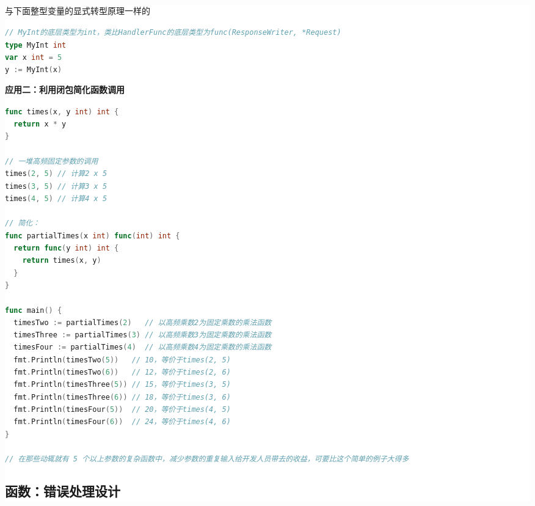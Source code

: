 

与下面整型变量的显式转型原理一样的

```go
// MyInt的底层类型为int，类比HandlerFunc的底层类型为func(ResponseWriter, *Request)
type MyInt int
var x int = 5
y := MyInt(x) 
```





**应用二：利用闭包简化函数调用**



```go
func times(x, y int) int {
  return x * y
}

// 一堆高频固定参数的调用
times(2, 5) // 计算2 x 5
times(3, 5) // 计算3 x 5
times(4, 5) // 计算4 x 5

// 简化：
func partialTimes(x int) func(int) int {
  return func(y int) int {
    return times(x, y)
  }
}

func main() {
  timesTwo := partialTimes(2)   // 以高频乘数2为固定乘数的乘法函数
  timesThree := partialTimes(3) // 以高频乘数3为固定乘数的乘法函数
  timesFour := partialTimes(4)  // 以高频乘数4为固定乘数的乘法函数
  fmt.Println(timesTwo(5))   // 10，等价于times(2, 5)
  fmt.Println(timesTwo(6))   // 12，等价于times(2, 6)
  fmt.Println(timesThree(5)) // 15，等价于times(3, 5)
  fmt.Println(timesThree(6)) // 18，等价于times(3, 6)
  fmt.Println(timesFour(5))  // 20，等价于times(4, 5)
  fmt.Println(timesFour(6))  // 24，等价于times(4, 6)
}

// 在那些动辄就有 5 个以上参数的复杂函数中，减少参数的重复输入给开发人员带去的收益，可要比这个简单的例子大得多
```





## 函数：**错误处理**设计


